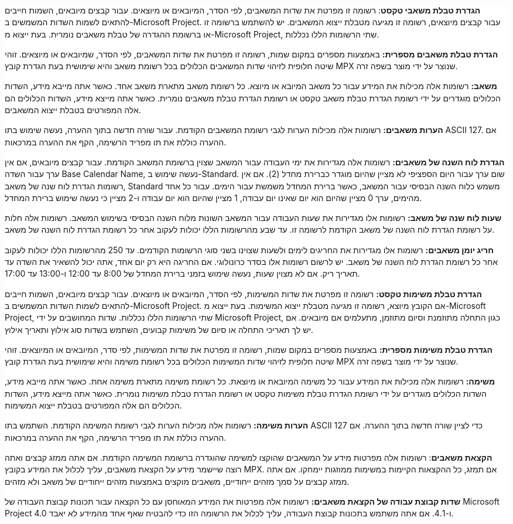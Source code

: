 **הגדרת טבלת משאבי טקסט**: רשומה זו מפרטת את שדות המשאבים, לפי הסדר, המיובאים או מיוצאים. עבור קבצים מיובאים, השמות חייבים להתאים לשמות השדות המשמשים ב-Microsoft Project. עבור קבצים מיוצאים, רשומה זו מגיעה מטבלת ייצוא המשאבים. יש להשתמש ברשומה זו או ברשומת ההגדרה של טבלת משאבים נומרית. בעת ייצוא מ-Microsoft Project, שתי הרשומות הללו נכללות.

**הגדרת טבלת משאבים מספרית:** באמצעות מספרים במקום שמות, רשומה זו מפרטת את שדות המשאבים, לפי הסדר, שמיובאים או מיוצאים. זוהי שיטה חלופית לזיהוי שדות המשאבים הכלולים בכל רשומת משאב והיא שימושית בעת הגדרת קובץ MPX שנוצר על ידי מוצר בשפה זרה.

**משאב:** רשומות אלה מכילות את המידע עבור כל משאב המיובא או מיוצא. כל רשומת משאב מתארת משאב אחד. כאשר אתה מייבא מידע, השדות הכלולים מוגדרים על ידי רשומת הגדרת טבלת משאב טקסט או רשומת הגדרת טבלת משאבים נומרית. כאשר אתה מייצא מידע, השדות הכלולים הם אלה המפורטים בטבלת ייצוא המשאבים.

**הערות משאבים:** רשומות אלה מכילות הערות לגבי רשומת המשאבים הקודמת. עבור שורה חדשה בתוך ההערה, נעשה שימוש בתו ASCII 127. אם ההערה כוללת את תו מפריד הרשימה, הקף את ההערה במרכאות.

**הגדרת לוח השנה של משאבים:** רשומות אלה מגדירות את ימי העבודה עבור המשאב שצוין ברשומת המשאב הקודמת. עבור קבצים מיובאים, אם אין ערך עבור השדה Base Calendar Name, נעשה שימוש ב-Standard. שום ערך עבור היום הספציפי לא מציין שהיום מוגדר כברירת מחדל (2). אם אין רשומות הגדרת לוח שנה של משאב, Standard משמש כלוח השנה הבסיסי עבור המשאב, כאשר ברירת המחדל משמשת עבור הימים. עבור כל אחד מהימים, ערך 0 מציין שהיום הוא יום שאינו יום עבודה, 1 מציין שהיום הוא יום עבודה ו-2 מציין כי נעשה שימוש ברירת המחדל.

**שעות לוח שנה של משאב:** רשומות אלו מגדירות את שעות העבודה עבור המשאב השונות מלוח השנה הבסיסי בשימוש המשאב. רשומות אלה חלות על רשומת הגדרת לוח השנה של משאב הקודמת לרשומה זו. עד שבע מהרשומות הללו יכולות לעקוב אחר כל רשומת הגדרת לוח השנה של משאב.

**חריג יומן משאבים:** רשומות אלו מגדירות את החריגים לימים ולשעות שצוינו בשני סוגי הרשומות הקודמים. עד 250 מהרשומות הללו יכולות לעקוב אחר כל רשומת הגדרת לוח השנה של משאב. יש לרשום רשומות אלו בסדר כרונולוגי. אם החריגה היא רק יום אחד, אתה יכול להשאיר את השדה עד תאריך ריק. אם לא מצוין שעות, נעשה שימוש בזמני ברירת המחדל של 8:00 עד 12:00 ו-13:00 עד 17:00.

**הגדרת טבלת משימות טקסט:** רשומה זו מפרטת את שדות המשימות, לפי הסדר, המיובאים או מיוצאים. עבור קבצים מיובאים, השמות חייבים להתאים לשמות השדות המשמשים ב-Microsoft Project. אם הקובץ מיוצא, רשומה זו מגיעה מטבלת ייצוא המשימות. בעת ייצוא מ-Microsoft Project, שתי הרשומות הללו נכללות. שדות המחושבים על ידי Microsoft Project, כגון התחלה מתוזמנת וסיום מתוזמן, מתעלמים אם מיובאים. אם יש לך תאריכי התחלה או סיום של משימות קבועים, השתמש בשדות סוג אילוץ ותאריך אילוץ.

**הגדרת טבלת משימות מספרית:** באמצעות מספרים במקום שמות, רשומה זו מפרטת את שדות המשימות, לפי סדר, המיובאים או המיוצאים. זוהי שיטה חלופית לזיהוי שדות המשימות הכלולים בכל רשומת משימה והיא שימושית בעת הגדרת קובץ MPX שנוצר על ידי מוצר בשפה זרה.

**משימה:** רשומות אלה מכילות את המידע עבור כל משימה המיובאת או מיוצאת. כל רשומת משימה מתארת משימה אחת. כאשר אתה מייבא מידע, השדות הכלולים מוגדרים על ידי רשומת הגדרת טבלת משימות טקסט או רשומת הגדרת טבלת משימות נומרית. כאשר אתה מייצא מידע, השדות הכלולים הם אלה המפורטים בטבלת ייצוא המשימות.

**הערות משימה:** רשומות אלה מכילות הערות לגבי רשומת המשימה הקודמת. השתמש בתו ASCII 127 כדי לציין שורה חדשה בתוך ההערה. אם ההערה כוללת את תו מפריד הרשימה, הקף את ההערה במרכאות.

**הקצאת משאבים**: רשומות אלה מפרטות מידע על המשאבים שהוקצו למשימה שהוגדרה ברשומת המשימה הקודמת. אם אתה ממזג קבצים ואתה רוצה שיישמר מידע על הקצאת משאבים, עליך לכלול את המידע בקובץ MPX. אם תמזג, כל ההקצאות הקיימות במשימות ממוזגות יימחקו. אם אתה ממזג קבצים על סמך מזהים ייחודיים, משאבים מוקצים באמצעות מזהים ייחודיים של משאב ולא מזהים.

**שדות קבוצת עבודה של הקצאת משאבים:** רשומות אלה מפרטות את המידע המאוחסן עם כל הקצאה עבור תכונות קבוצת העבודה של Microsoft Project 4.0 ו-4.1. אם אתה משתמש בתכונות קבוצת העבודה, עליך לכלול את הרשומה הזו כדי להבטיח שאף אחד מהמידע לא יאבד.
